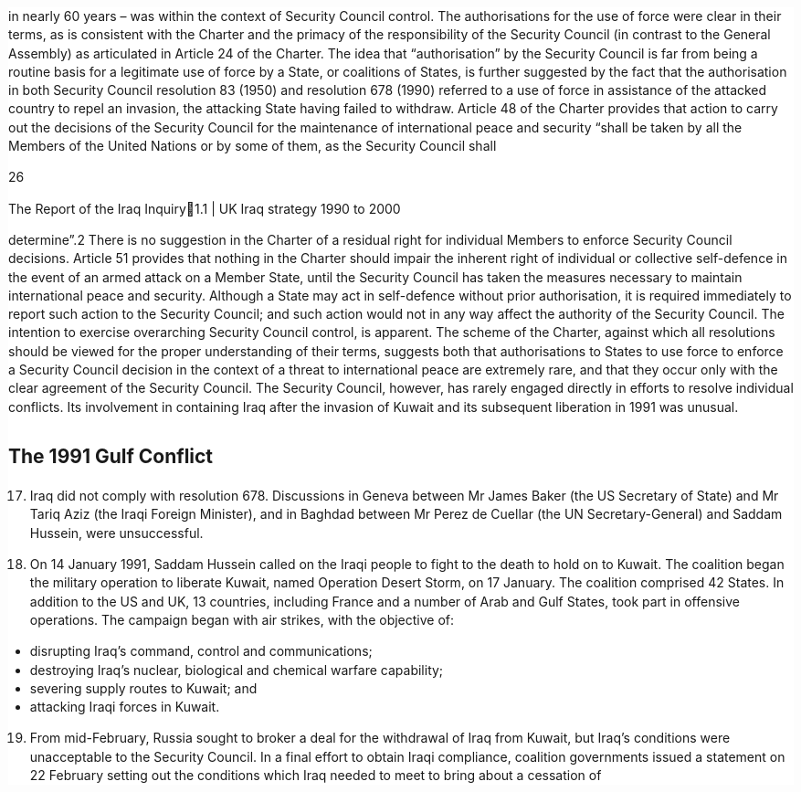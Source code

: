 in nearly 60 years – was within the context of Security Council control. The authorisations 
for the use of force were clear in their terms, as is consistent with the Charter and the 
primacy of the responsibility of the Security Council (in contrast to the General Assembly) 
as articulated in Article 24 of the Charter.
The idea that “authorisation” by the Security Council is far from being a routine basis for a 
legitimate use of force by a State, or coalitions of States, is further suggested by the fact 
that the authorisation in both Security Council resolution 83 (1950) and resolution 678 
(1990) referred to a use of force in assistance of the attacked country to repel an invasion, 
the attacking State having failed to withdraw.
Article 48 of the Charter provides that action to carry out the decisions of the Security 
Council for the maintenance of international peace and security “shall be taken by all 
the Members of the United Nations or by some of them, as the Security Council shall 

26

The Report of the Iraq Inquiry1.1  |  UK Iraq strategy 1990 to 2000

determine”.2 There is no suggestion in the Charter of a residual right for individual 
Members to enforce Security Council decisions.
Article 51 provides that nothing in the Charter should impair the inherent right of individual 
or collective self-defence in the event of an armed attack on a Member State, until the 
Security Council has taken the measures necessary to maintain international peace and 
security. Although a State may act in self-defence without prior authorisation, it is required 
immediately to report such action to the Security Council; and such action would not in 
any way affect the authority of the Security Council. The intention to exercise overarching 
Security Council control, is apparent.
The scheme of the Charter, against which all resolutions should be viewed for the proper 
understanding of their terms, suggests both that authorisations to States to use force to 
enforce a Security Council decision in the context of a threat to international peace are 
extremely rare, and that they occur only with the clear agreement of the Security Council. 
The Security Council, however, has rarely engaged directly in efforts to resolve individual 
conflicts. Its involvement in containing Iraq after the invasion of Kuwait and its subsequent 
liberation in 1991 was unusual.

## The 1991 Gulf Conflict
17.  Iraq did not comply with resolution 678. Discussions in Geneva between 
Mr James Baker (the US Secretary of State) and Mr Tariq Aziz (the Iraqi Foreign Minister), 
and in Baghdad between Mr Perez de Cuellar (the UN Secretary-General) and 
Saddam Hussein, were unsuccessful.

18.  On 14 January 1991, Saddam Hussein called on the Iraqi people to fight to the 
death to hold on to Kuwait. The coalition began the military operation to liberate Kuwait, 
named Operation Desert Storm, on 17 January. The coalition comprised 42 States. In 
addition to the US and UK, 13 countries, including France and a number of Arab and 
Gulf States, took part in offensive operations. The campaign began with air strikes, 
with the objective of:

*  disrupting Iraq’s command, control and communications;
*  destroying Iraq’s nuclear, biological and chemical warfare capability;
*  severing supply routes to Kuwait; and
*  attacking Iraqi forces in Kuwait.

19.  From mid-February, Russia sought to broker a deal for the withdrawal of Iraq from 
Kuwait, but Iraq’s conditions were unacceptable to the Security Council. In a final effort 
to obtain Iraqi compliance, coalition governments issued a statement on 22 February 
setting out the conditions which Iraq needed to meet to bring about a cessation of 
